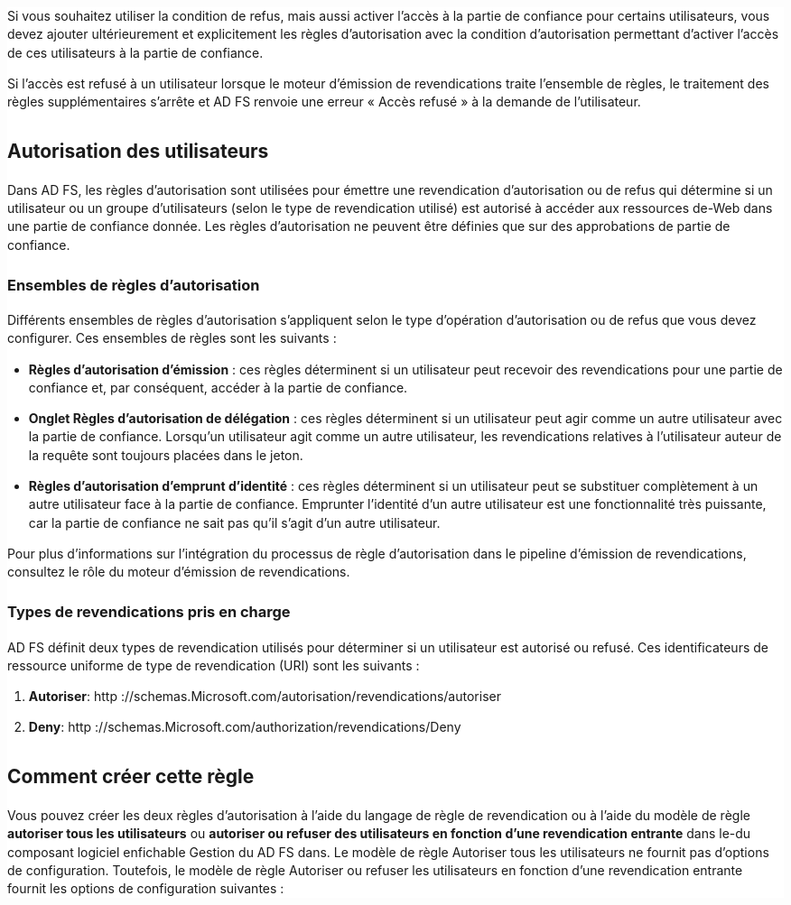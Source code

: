 Si vous souhaitez utiliser la condition de refus, mais aussi activer l’accès à la partie de confiance pour certains utilisateurs, vous devez ajouter ultérieurement et explicitement les règles d’autorisation avec la condition d’autorisation permettant d’activer l’accès de ces utilisateurs à la partie de confiance.  
  
Si l’accès est refusé à un utilisateur lorsque le moteur d’émission de revendications traite l’ensemble de règles, le traitement des règles supplémentaires s’arrête et AD FS renvoie une erreur « Accès refusé » à la demande de l’utilisateur.  
  
## <a name="authorizing-users"></a>Autorisation des utilisateurs  
Dans AD FS, les règles d’autorisation sont utilisées pour émettre une revendication d’autorisation ou de refus qui détermine si un utilisateur ou un groupe d’utilisateurs \(selon le type de revendication utilisé\) est autorisé à accéder aux ressources de\-Web dans une partie de confiance donnée. Les règles d’autorisation ne peuvent être définies que sur des approbations de partie de confiance.  
  
### <a name="authorization-rule-sets"></a>Ensembles de règles d’autorisation  
Différents ensembles de règles d’autorisation s’appliquent selon le type d’opération d’autorisation ou de refus que vous devez configurer. Ces ensembles de règles sont les suivants :  
  
-   **Règles d’autorisation d’émission** : ces règles déterminent si un utilisateur peut recevoir des revendications pour une partie de confiance et, par conséquent, accéder à la partie de confiance.  
  
-   **Onglet Règles d’autorisation de délégation** : ces règles déterminent si un utilisateur peut agir comme un autre utilisateur avec la partie de confiance. Lorsqu’un utilisateur agit comme un autre utilisateur, les revendications relatives à l’utilisateur auteur de la requête sont toujours placées dans le jeton.  
  
-   **Règles d’autorisation d’emprunt d’identité** : ces règles déterminent si un utilisateur peut se substituer complètement à un autre utilisateur face à la partie de confiance. Emprunter l’identité d’un autre utilisateur est une fonctionnalité très puissante, car la partie de confiance ne sait pas qu’il s’agit d’un autre utilisateur.  
  
Pour plus d’informations sur l’intégration du processus de règle d’autorisation dans le pipeline d’émission de revendications, consultez le rôle du moteur d’émission de revendications.  
  
### <a name="supported-claim-types"></a>Types de revendications pris en charge  
AD FS définit deux types de revendication utilisés pour déterminer si un utilisateur est autorisé ou refusé. Ces identificateurs de ressource uniforme de type de revendication \(URI\) sont les suivants :  
  
1.  **Autoriser**: http :\/\/schemas.Microsoft.com\/autorisation\/revendications\/autoriser  
  
2.  **Deny**: http :\/\/schemas.Microsoft.com\/authorization\/revendications\/Deny  
  
## <a name="how-to-create-this-rule"></a>Comment créer cette règle  
Vous pouvez créer les deux règles d’autorisation à l’aide du langage de règle de revendication ou à l’aide du modèle de règle **autoriser tous les utilisateurs** ou **autoriser ou refuser des utilisateurs en fonction d’une revendication entrante** dans le\-du composant logiciel enfichable Gestion du AD FS dans. Le modèle de règle Autoriser tous les utilisateurs ne fournit pas d’options de configuration. Toutefois, le modèle de règle Autoriser ou refuser les utilisateurs en fonction d’une revendication entrante fournit les options de configuration suivantes :  
  